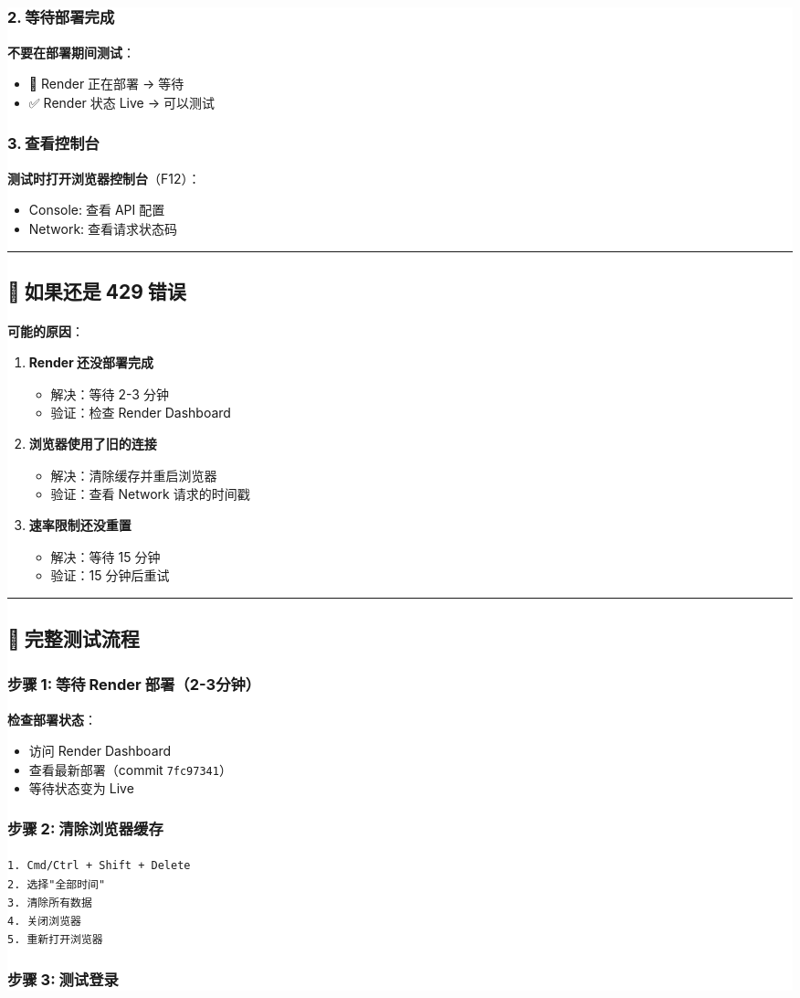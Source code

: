 ### 2. 等待部署完成

**不要在部署期间测试**：
- 🔄 Render 正在部署 → 等待
- ✅ Render 状态 Live → 可以测试

### 3. 查看控制台

**测试时打开浏览器控制台**（F12）：
- Console: 查看 API 配置
- Network: 查看请求状态码

---

## 🚨 如果还是 429 错误

**可能的原因**：

1. **Render 还没部署完成**
   - 解决：等待 2-3 分钟
   - 验证：检查 Render Dashboard

2. **浏览器使用了旧的连接**
   - 解决：清除缓存并重启浏览器
   - 验证：查看 Network 请求的时间戳

3. **速率限制还没重置**
   - 解决：等待 15 分钟
   - 验证：15 分钟后重试

---

## 🎉 完整测试流程

### 步骤 1: 等待 Render 部署（2-3分钟）

**检查部署状态**：
- 访问 Render Dashboard
- 查看最新部署（commit `7fc97341`）
- 等待状态变为 Live

### 步骤 2: 清除浏览器缓存

```
1. Cmd/Ctrl + Shift + Delete
2. 选择"全部时间"
3. 清除所有数据
4. 关闭浏览器
5. 重新打开浏览器
```

### 步骤 3: 测试登录
